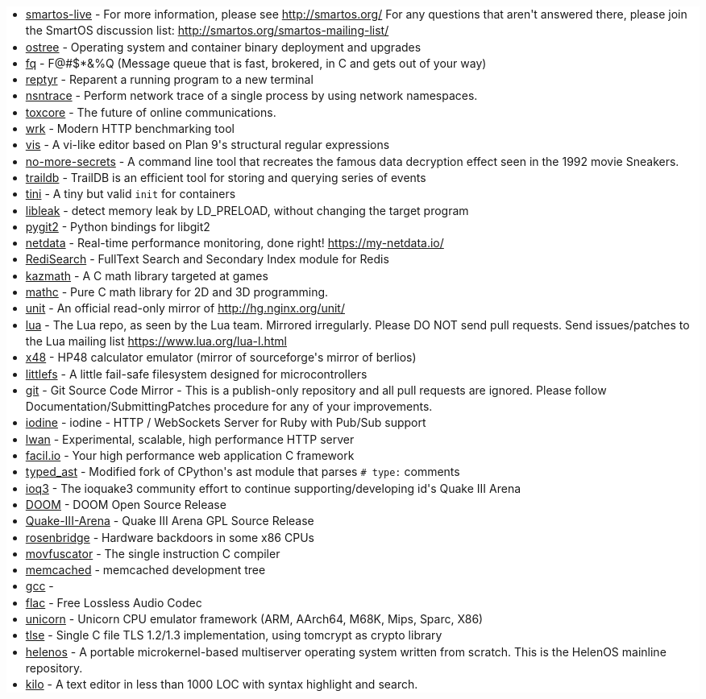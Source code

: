 - [smartos-live](https://github.com/joyent/smartos-live) - For more information, please see http://smartos.org/  For any questions that aren't answered there, please join the SmartOS discussion list: http://smartos.org/smartos-mailing-list/
- [ostree](https://github.com/ostreedev/ostree) - Operating system and container binary deployment and upgrades
- [fq](https://github.com/circonus-labs/fq) - F@#$*&%Q (Message queue that is fast, brokered, in C and gets out of your way)
- [reptyr](https://github.com/nelhage/reptyr) - Reparent a running program to a new terminal
- [nsntrace](https://github.com/jonasdn/nsntrace) - Perform network trace of a single process by using network namespaces.
- [toxcore](https://github.com/irungentoo/toxcore) - The future of online communications.
- [wrk](https://github.com/wg/wrk) - Modern HTTP benchmarking tool
- [vis](https://github.com/martanne/vis) - A vi-like editor based on Plan 9's structural regular expressions
- [no-more-secrets](https://github.com/bartobri/no-more-secrets) - A command line tool that recreates the famous data decryption effect seen in the 1992 movie Sneakers.
- [traildb](https://github.com/traildb/traildb) - TrailDB is an efficient tool for storing and querying series of events
- [tini](https://github.com/krallin/tini) - A tiny but valid `init` for containers
- [libleak](https://github.com/WuBingzheng/libleak) - detect memory leak by LD_PRELOAD, without changing the target program
- [pygit2](https://github.com/libgit2/pygit2) - Python bindings for libgit2
- [netdata](https://github.com/netdata/netdata) - Real-time performance monitoring, done right! https://my-netdata.io/
- [RediSearch](https://github.com/RedisLabsModules/RediSearch) - FullText Search and Secondary Index module for Redis
- [kazmath](https://github.com/Kazade/kazmath) - A C math library targeted at games
- [mathc](https://github.com/felselva/mathc) - Pure C math library for 2D and 3D programming.
- [unit](https://github.com/nginx/unit) - An official read-only mirror of http://hg.nginx.org/unit/
- [lua](https://github.com/lua/lua) - The Lua repo, as seen by the Lua team. Mirrored irregularly. Please DO NOT send pull requests. Send issues/patches to the Lua mailing list https://www.lua.org/lua-l.html
- [x48](https://github.com/gwenhael-le-moine/x48) - HP48 calculator emulator (mirror of sourceforge's mirror of berlios)
- [littlefs](https://github.com/ARMmbed/littlefs) - A little fail-safe filesystem designed for microcontrollers
- [git](https://github.com/git/git) - Git Source Code Mirror - This is a publish-only repository and all pull requests are ignored. Please follow Documentation/SubmittingPatches procedure for any of your improvements.
- [iodine](https://github.com/boazsegev/iodine) - iodine - HTTP / WebSockets Server for Ruby with Pub/Sub support
- [lwan](https://github.com/lpereira/lwan) - Experimental, scalable, high performance HTTP server
- [facil.io](https://github.com/boazsegev/facil.io) - Your high performance web application C framework
- [typed_ast](https://github.com/python/typed_ast) - Modified fork of CPython's ast module that parses `# type:` comments
- [ioq3](https://github.com/ioquake/ioq3) - The ioquake3 community effort to continue supporting/developing id's Quake III Arena
- [DOOM](https://github.com/id-Software/DOOM) - DOOM Open Source Release
- [Quake-III-Arena](https://github.com/id-Software/Quake-III-Arena) - Quake III Arena GPL Source Release
- [rosenbridge](https://github.com/xoreaxeaxeax/rosenbridge) - Hardware backdoors in some x86 CPUs
- [movfuscator](https://github.com/xoreaxeaxeax/movfuscator) - The single instruction C compiler
- [memcached](https://github.com/memcached/memcached) - memcached development tree
- [gcc](https://github.com/gcc-mirror/gcc) - 
- [flac](https://github.com/xiph/flac) - Free Lossless Audio Codec
- [unicorn](https://github.com/unicorn-engine/unicorn) - Unicorn CPU emulator framework (ARM, AArch64, M68K, Mips, Sparc, X86)
- [tlse](https://github.com/eduardsui/tlse) - Single C file TLS 1.2/1.3 implementation, using tomcrypt as crypto library
- [helenos](https://github.com/HelenOS/helenos) - A portable microkernel-based multiserver operating system written from scratch. This is the HelenOS mainline repository.
- [kilo](https://github.com/antirez/kilo) - A text editor in less than 1000 LOC with syntax highlight and search.
